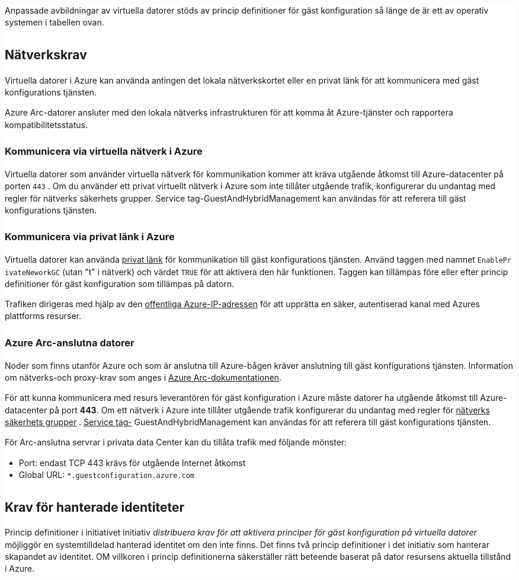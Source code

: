 Anpassade avbildningar av virtuella datorer stöds av princip definitioner för gäst konfiguration så länge de är ett av operativ systemen i tabellen ovan.

## <a name="network-requirements"></a>Nätverkskrav

Virtuella datorer i Azure kan använda antingen det lokala nätverkskortet eller en privat länk för att kommunicera med gäst konfigurations tjänsten.

Azure Arc-datorer ansluter med den lokala nätverks infrastrukturen för att komma åt Azure-tjänster och rapportera kompatibilitetsstatus.

### <a name="communicate-over-virtual-networks-in-azure"></a>Kommunicera via virtuella nätverk i Azure

Virtuella datorer som använder virtuella nätverk för kommunikation kommer att kräva utgående åtkomst till Azure-datacenter på porten `443` . Om du använder ett privat virtuellt nätverk i Azure som inte tillåter utgående trafik, konfigurerar du undantag med regler för nätverks säkerhets grupper. Service tag-GuestAndHybridManagement kan användas för att referera till gäst konfigurations tjänsten.

### <a name="communicate-over-private-link-in-azure"></a>Kommunicera via privat länk i Azure

Virtuella datorer kan använda [privat länk](../../../private-link/private-link-overview.md) för kommunikation till gäst konfigurations tjänsten. Använd taggen med namnet `EnablePrivateNeworkGC` (utan "t" i nätverk) och värdet `TRUE` för att aktivera den här funktionen. Taggen kan tillämpas före eller efter princip definitioner för gäst konfiguration som tillämpas på datorn.

Trafiken dirigeras med hjälp av den [offentliga Azure-IP-adressen](../../../virtual-network/what-is-ip-address-168-63-129-16.md) för att upprätta en säker, autentiserad kanal med Azures plattforms resurser.

### <a name="azure-arc-connected-machines"></a>Azure Arc-anslutna datorer

Noder som finns utanför Azure och som är anslutna till Azure-bågen kräver anslutning till gäst konfigurations tjänsten. Information om nätverks-och proxy-krav som anges i [Azure Arc-dokumentationen](../../../azure-arc/servers/overview.md).

För att kunna kommunicera med resurs leverantören för gäst konfiguration i Azure måste datorer ha utgående åtkomst till Azure-datacenter på port **443**. Om ett nätverk i Azure inte tillåter utgående trafik konfigurerar du undantag med regler för [nätverks säkerhets grupper](../../../virtual-network/manage-network-security-group.md#create-a-security-rule) . [Service tag-](../../../virtual-network/service-tags-overview.md) GuestAndHybridManagement kan användas för att referera till gäst konfigurations tjänsten.

För Arc-anslutna servrar i privata data Center kan du tillåta trafik med följande mönster:

- Port: endast TCP 443 krävs för utgående Internet åtkomst
- Global URL: `*.guestconfiguration.azure.com`

## <a name="managed-identity-requirements"></a>Krav för hanterade identiteter

Princip definitioner i initiativet initiativ _distribuera krav för att aktivera principer för gäst konfiguration på virtuella datorer_ möjliggör en systemtilldelad hanterad identitet om den inte finns. Det finns två princip definitioner i det initiativ som hanterar skapandet av identitet. OM villkoren i princip definitionerna säkerställer rätt beteende baserat på dator resursens aktuella tillstånd i Azure.
